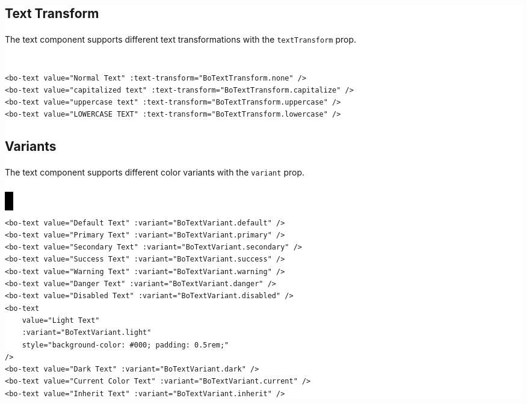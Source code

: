 ## Text Transform

The text component supports different text transformations with the `textTransform` prop.

<div style="display: flex; flex-direction: column; gap: 0.5rem; margin-top: 2rem;">
  <bo-text value="Normal Text" :text-transform="BoTextTransform.none" />
  <bo-text value="capitalized text" :text-transform="BoTextTransform.capitalize" />
  <bo-text value="uppercase text" :text-transform="BoTextTransform.uppercase" />
  <bo-text value="LOWERCASE TEXT" :text-transform="BoTextTransform.lowercase" />
</div>

```vue
<bo-text value="Normal Text" :text-transform="BoTextTransform.none" />
<bo-text value="capitalized text" :text-transform="BoTextTransform.capitalize" />
<bo-text value="uppercase text" :text-transform="BoTextTransform.uppercase" />
<bo-text value="LOWERCASE TEXT" :text-transform="BoTextTransform.lowercase" />
```

## Variants

The text component supports different color variants with the `variant` prop.

<div style="display: flex; flex-direction: column; gap: 0.5rem; margin-top: 2rem;">
  <bo-text value="Default Text" :variant="BoTextVariant.default" />
  <bo-text value="Primary Text" :variant="BoTextVariant.primary" />
  <bo-text value="Secondary Text" :variant="BoTextVariant.secondary" />
  <bo-text value="Success Text" :variant="BoTextVariant.success" />
  <bo-text value="Warning Text" :variant="BoTextVariant.warning" />
  <bo-text value="Danger Text" :variant="BoTextVariant.danger" />
  <bo-text value="Disabled Text" :variant="BoTextVariant.disabled" />
  <bo-text value="Light Text" :variant="BoTextVariant.light" style="background-color: #000; padding: 0.5rem;" />
  <bo-text value="Dark Text" :variant="BoTextVariant.dark" />
  <bo-text value="Current Color Text" :variant="BoTextVariant.current" />
  <bo-text value="Inherit Text" :variant="BoTextVariant.inherit" />
</div>

```vue
<bo-text value="Default Text" :variant="BoTextVariant.default" />
<bo-text value="Primary Text" :variant="BoTextVariant.primary" />
<bo-text value="Secondary Text" :variant="BoTextVariant.secondary" />
<bo-text value="Success Text" :variant="BoTextVariant.success" />
<bo-text value="Warning Text" :variant="BoTextVariant.warning" />
<bo-text value="Danger Text" :variant="BoTextVariant.danger" />
<bo-text value="Disabled Text" :variant="BoTextVariant.disabled" />
<bo-text
	value="Light Text"
	:variant="BoTextVariant.light"
	style="background-color: #000; padding: 0.5rem;"
/>
<bo-text value="Dark Text" :variant="BoTextVariant.dark" />
<bo-text value="Current Color Text" :variant="BoTextVariant.current" />
<bo-text value="Inherit Text" :variant="BoTextVariant.inherit" />
```
